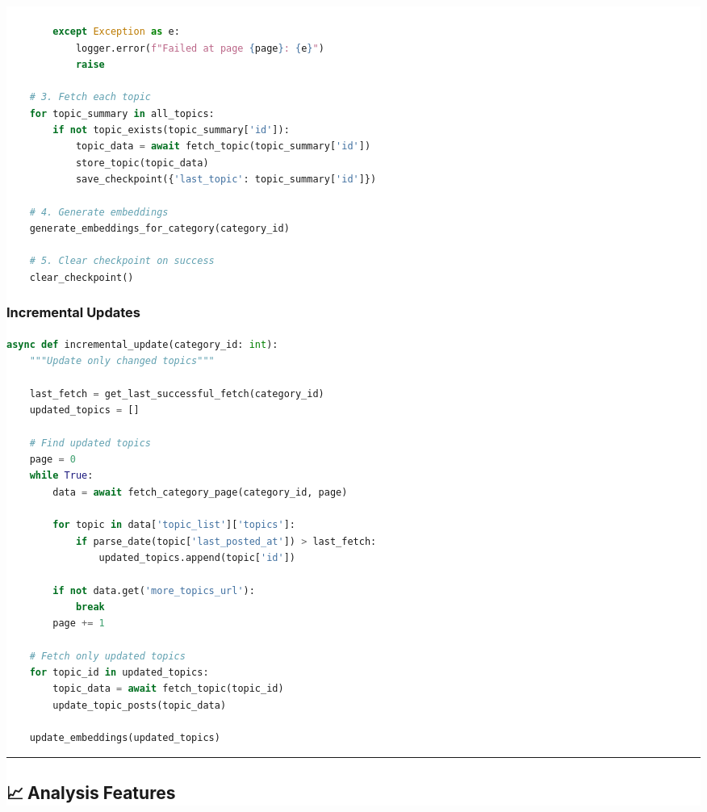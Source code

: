 ```python
            
        except Exception as e:
            logger.error(f"Failed at page {page}: {e}")
            raise
    
    # 3. Fetch each topic
    for topic_summary in all_topics:
        if not topic_exists(topic_summary['id']):
            topic_data = await fetch_topic(topic_summary['id'])
            store_topic(topic_data)
            save_checkpoint({'last_topic': topic_summary['id']})
    
    # 4. Generate embeddings
    generate_embeddings_for_category(category_id)
    
    # 5. Clear checkpoint on success
    clear_checkpoint()
```

### Incremental Updates
```python
async def incremental_update(category_id: int):
    """Update only changed topics"""
    
    last_fetch = get_last_successful_fetch(category_id)
    updated_topics = []
    
    # Find updated topics
    page = 0
    while True:
        data = await fetch_category_page(category_id, page)
        
        for topic in data['topic_list']['topics']:
            if parse_date(topic['last_posted_at']) > last_fetch:
                updated_topics.append(topic['id'])
        
        if not data.get('more_topics_url'):
            break
        page += 1
    
    # Fetch only updated topics
    for topic_id in updated_topics:
        topic_data = await fetch_topic(topic_id)
        update_topic_posts(topic_data)
    
    update_embeddings(updated_topics)
```

---

## 📈 Analysis Features
